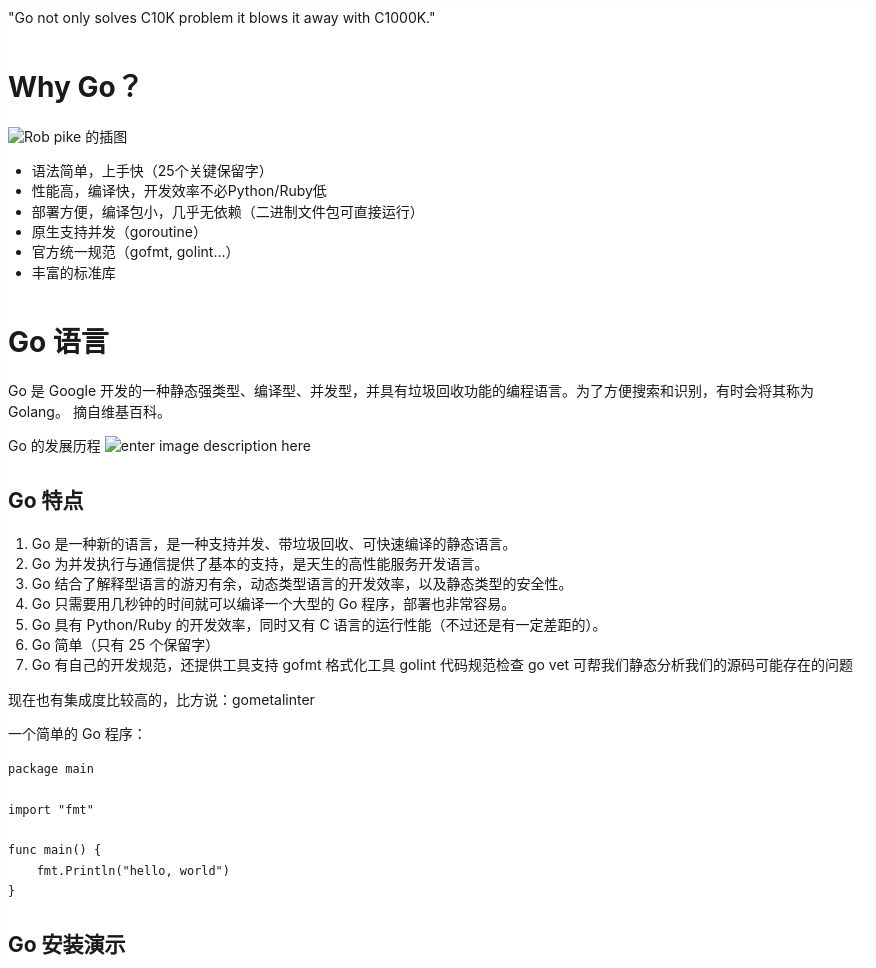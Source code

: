 "Go not only solves C10K problem it blows it away with C1000K."


# Why Go？

![Rob pike 的插图]()

- 语法简单，上手快（25个关键保留字）
- 性能高，编译快，开发效率不必Python/Ruby低
- 部署方便，编译包小，几乎无依赖（二进制文件包可直接运行）
- 原生支持并发（goroutine）
- 官方统一规范（gofmt, golint…）
- 丰富的标准库


# Go 语言

Go 是 Google 开发的一种静态强类型、编译型、并发型，并具有垃圾回收功能的编程语言。为了方便搜索和识别，有时会将其称为Golang。 摘自维基百科。

Go 的发展历程
![enter image description here](http://images.gitbook.cn/9014da80-568e-11e7-9c30-ab840daf9283)

## Go 特点

1. Go 是一种新的语言，是一种支持并发、带垃圾回收、可快速编译的静态语言。
2. Go 为并发执行与通信提供了基本的支持，是天生的高性能服务开发语言。
3. Go 结合了解释型语言的游刃有余，动态类型语言的开发效率，以及静态类型的安全性。
4. Go 只需要用几秒钟的时间就可以编译一个大型的 Go 程序，部署也非常容易。
5. Go 具有 Python/Ruby 的开发效率，同时又有 C 语言的运行性能（不过还是有一定差距的）。
6. Go 简单（只有 25 个保留字）
7. Go 有自己的开发规范，还提供工具支持
	gofmt 格式化工具
	golint 代码规范检查
	go vet 可帮我们静态分析我们的源码可能存在的问题

现在也有集成度比较高的，比方说：gometalinter



一个简单的 Go 程序：

```golang
package main

import "fmt"

func main() {
	fmt.Println("hello, world")
}
```

## Go 安装演示
